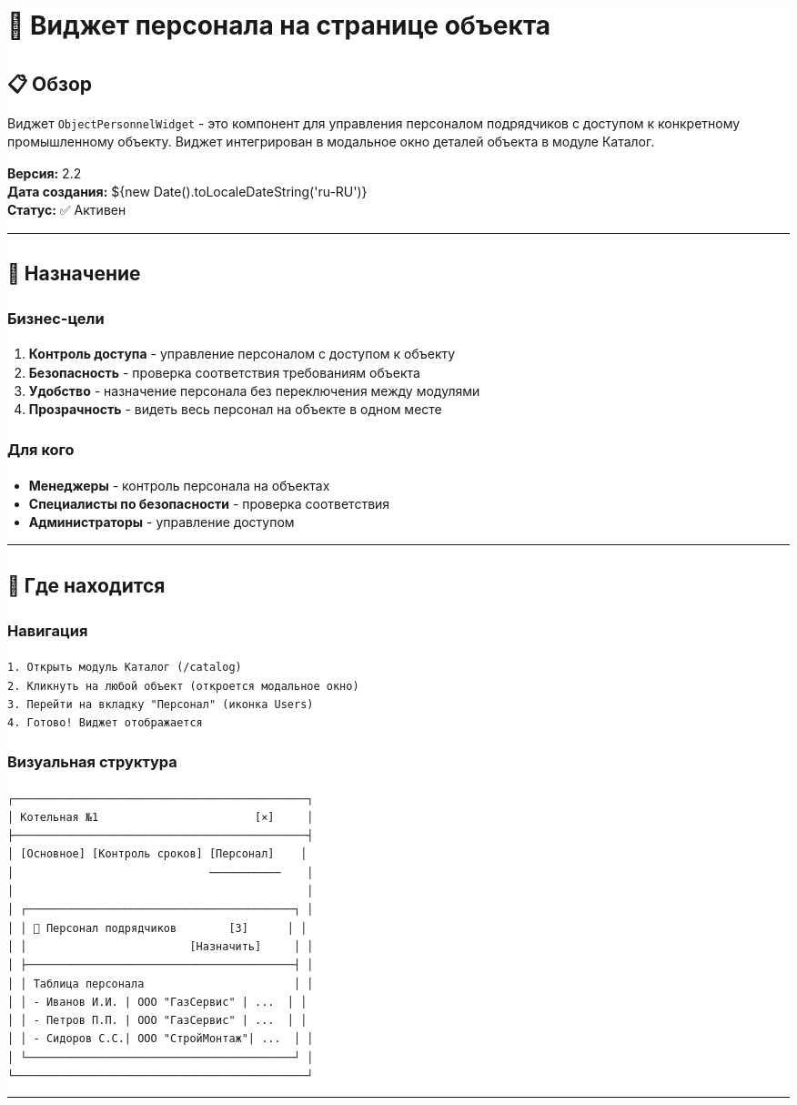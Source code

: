 # 👥 Виджет персонала на странице объекта

## 📋 Обзор

Виджет `ObjectPersonnelWidget` - это компонент для управления персоналом подрядчиков с доступом к конкретному промышленному объекту. Виджет интегрирован в модальное окно деталей объекта в модуле Каталог.

**Версия:** 2.2  
**Дата создания:** ${new Date().toLocaleDateString('ru-RU')}  
**Статус:** ✅ Активен

---

## 🎯 Назначение

### Бизнес-цели

1. **Контроль доступа** - управление персоналом с доступом к объекту
2. **Безопасность** - проверка соответствия требованиям объекта
3. **Удобство** - назначение персонала без переключения между модулями
4. **Прозрачность** - видеть весь персонал на объекте в одном месте

### Для кого

- **Менеджеры** - контроль персонала на объектах
- **Специалисты по безопасности** - проверка соответствия
- **Администраторы** - управление доступом

---

## 📍 Где находится

### Навигация

```
1. Открыть модуль Каталог (/catalog)
2. Кликнуть на любой объект (откроется модальное окно)
3. Перейти на вкладку "Персонал" (иконка Users)
4. Готово! Виджет отображается
```

### Визуальная структура

```
┌─────────────────────────────────────────────┐
│ Котельная №1                        [×]     │
├─────────────────────────────────────────────┤
│ [Основное] [Контроль сроков] [Персонал]    │
│                              ───────────    │
│                                             │
│ ┌─────────────────────────────────────────┐ │
│ │ 👥 Персонал подрядчиков        [3]      │ │
│ │                         [Назначить]     │ │
│ ├─────────────────────────────────────────┤ │
│ │ Таблица персонала                       │ │
│ │ - Иванов И.И. | ООО "ГазСервис" | ...  │ │
│ │ - Петров П.П. | ООО "ГазСервис" | ...  │ │
│ │ - Сидоров С.С.| ООО "СтройМонтаж"| ...  │ │
│ └─────────────────────────────────────────┘ │
└─────────────────────────────────────────────┘
```

---